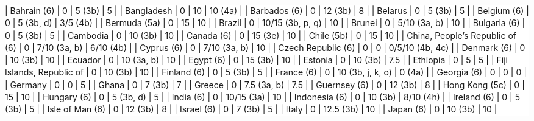 | Bahrain (6) | 0 | 5 (3b) | 5 |
| Bangladesh | 0 | 10 | 10 (4a) |
| Barbados (6) | 0 | 12 (3b) | 8 |
| Belarus | 0 | 5 (3b) | 5 |
| Belgium (6) | 0 | 5 (3b, d) | 3/5 (4b) |
| Bermuda (5a) | 0 | 15 | 10 |
| Brazil | 0 | 10/15 (3b, p, q) | 10 |
| Brunei | 0 | 5/10 (3a, b) | 10 |
| Bulgaria (6) | 0 | 5 (3b) | 5 |
| Cambodia | 0 | 10 (3b) | 10 |
| Canada (6) | 0 | 15 (3e) | 10 |
| Chile (5b) | 0 | 15 | 10 |
| China, People’s Republic of (6) | 0 | 7/10 (3a, b) | 6/10 (4b) |
| Cyprus (6) | 0 | 7/10 (3a, b) | 10 |
| Czech Republic (6) | 0 | 0 | 0/5/10 (4b, 4c) |
| Denmark (6) | 0 | 10 (3b) | 10 |
| Ecuador | 0 | 10 (3a, b) | 10 |
| Egypt (6) | 0 | 15 (3b) | 10 |
| Estonia | 0 | 10 (3b) | 7.5 |
| Ethiopia | 0 | 5 | 5 |
| Fiji Islands, Republic of | 0 | 10 (3b) | 10 |
| Finland (6) | 0 | 5 (3b) | 5 |
| France (6) | 0 | 10 (3b, j, k, o) | 0 (4a) |
| Georgia (6) | 0 | 0 | 0 |
| Germany | 0 | 0 | 5 |
| Ghana | 0 | 7 (3b) | 7 |
| Greece | 0 | 7.5 (3a, b) | 7.5 |
| Guernsey (6) | 0 | 12 (3b) | 8 |
| Hong Kong (5c) | 0 | 15 | 10 |
| Hungary (6) | 0 | 5 (3b, d) | 5 |
| India (6) | 0 | 10/15 (3a) | 10 |
| Indonesia (6) | 0 | 10 (3b) | 8/10 (4h) |
| Ireland (6) | 0 | 5 (3b) | 5 |
| Isle of Man (6) | 0 | 12 (3b) | 8 |
| Israel (6) | 0 | 7 (3b) | 5 |
| Italy | 0 | 12.5 (3b) | 10 |
| Japan (6) | 0 | 10 (3b) | 10 |